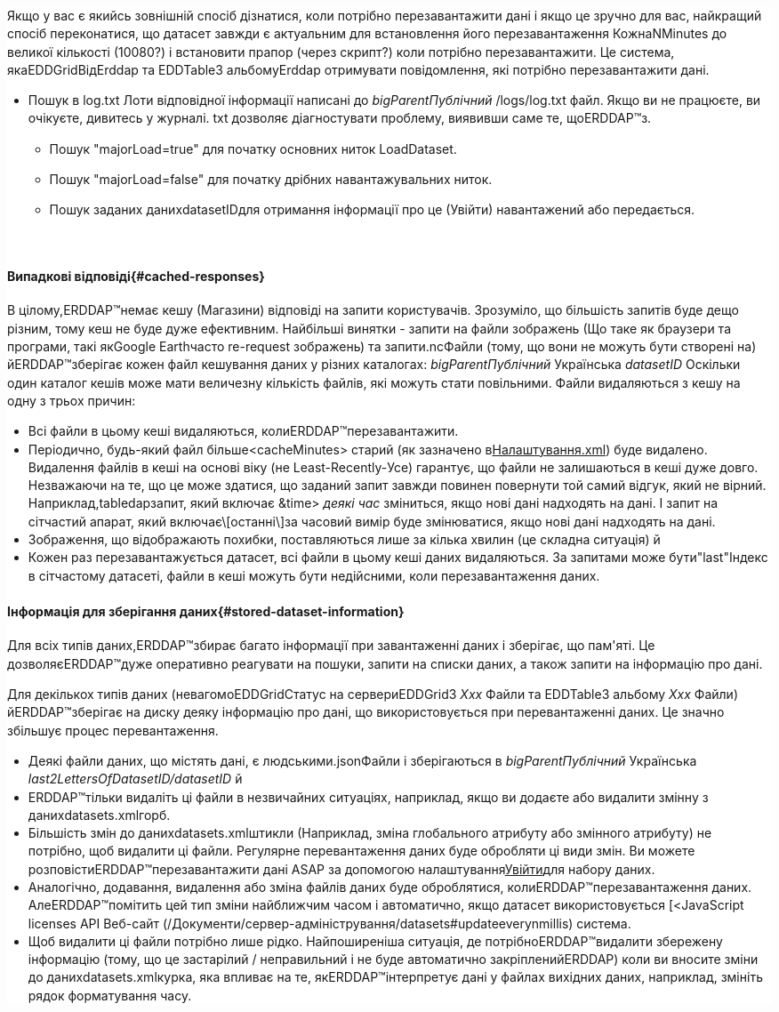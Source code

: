 Якщо у вас є якийсь зовнішній спосіб дізнатися, коли потрібно перезавантажити дані і якщо це зручно для вас, найкращий спосіб переконатися, що датасет завжди є актуальним для встановлення його перезавантаження КожнаNMinutes до великої кількості (10080?) і встановити прапор (через скрипт?) коли потрібно перезавантажити. Це система, якаEDDGridВідErddap та EDDTableЗ альбомуErddap отримувати повідомлення, які потрібно перезавантажити дані.
* Пошук в log.txt
Лоти відповідної інформації написані до *bigParentПублічний* /logs/log.txt файл. Якщо ви не працюєте, ви очікуєте, дивитесь у журналі. txt дозволяє діагностувати проблему, виявивши саме те, щоERDDAP™з.
    
    * Пошук "majorLoad=true" для початку основних ниток LoadDataset.
    * Пошук "majorLoad=false" для початку дрібних навантажувальних ниток.
    * Пошук заданих данихdatasetIDдля отримання інформації про це (Увійти) навантажений або передається.
        
          
         
#### Випадкові відповіді{#cached-responses} 
В цілому,ERDDAP™немає кешу (Магазини) відповіді на запити користувачів. Зрозуміло, що більшість запитів буде дещо різним, тому кеш не буде дуже ефективним. Найбільші винятки - запити на файли зображень (Що таке як браузери та програми, такі якGoogle Earthчасто re-request зображень) та запити.ncФайли (тому, що вони не можуть бути створені на) йERDDAP™зберігає кожен файл кешування даних у різних каталогах: *bigParentПублічний* Українська *datasetID* Оскільки один каталог кешів може мати величезну кількість файлів, які можуть стати повільними.
Файли видаляються з кешу на одну з трьох причин:
* Всі файли в цьому кеші видаляються, колиERDDAP™перезавантажити.
* Періодично, будь-який файл більше&lt;cacheMinutes&gt; старий (як зазначено в[Налаштування.xml](/docs/server-admin/deploy-install#setupxml)) буде видалено. Видалення файлів в кеші на основі віку (не Least-Recently-Усе) гарантує, що файли не залишаються в кеші дуже довго. Незважаючи на те, що це може здатися, що заданий запит завжди повинен повернути той самий відгук, який не вірний. Наприклад,tabledapзапит, який включає &time&gt; *деякі час* зміниться, якщо нові дані надходять на дані. І запит на сітчастий апарат, який включає\\[останні\\]за часовий вимір буде змінюватися, якщо нові дані надходять на дані.
* Зображення, що відображають похибки, поставляються лише за кілька хвилин (це складна ситуація) й
* Кожен раз перезавантажується датасет, всі файли в цьому кеші даних видаляються. За запитами може бути"last"Індекс в сітчастому датасеті, файли в кеші можуть бути недійсними, коли перезавантаження даних.
         
#### Інформація для зберігання даних{#stored-dataset-information} 
Для всіх типів даних,ERDDAP™збирає багато інформації при завантаженні даних і зберігає, що пам'яті. Це дозволяєERDDAP™дуже оперативно реагувати на пошуки, запити на списки даних, а також запити на інформацію про дані.

Для декількох типів даних (невагомоEDDGridСтатус на сервериEDDGridЗ *Xxx* Файли та EDDTableЗ альбому *Xxx* Файли) йERDDAP™зберігає на диску деяку інформацію про дані, що використовується при перевантаженні даних. Це значно збільшує процес перевантаження.

* Деякі файли даних, що містять дані, є людськими.jsonФайли і зберігаються в *bigParentПублічний* Українська *last2LettersOfDatasetID/datasetID* й
*   ERDDAP™тільки видаліть ці файли в незвичайних ситуаціях, наприклад, якщо ви додаєте або видалити змінну з данихdatasets.xmlгорб.
* Більшість змін до данихdatasets.xmlштикли (Наприклад, зміна глобального атрибуту або змінного атрибуту) не потрібно, щоб видалити ці файли. Регулярне перевантаження даних буде обробляти ці види змін. Ви можете розповістиERDDAP™перезавантажити дані ASAP за допомогою налаштування[Увійти](#flag)для набору даних.
* Аналогічно, додавання, видалення або зміна файлів даних буде оброблятися, колиERDDAP™перезавантаження даних. АлеERDDAP™помітить цей тип зміни найближчим часом і автоматично, якщо датасет використовується [&lt;JavaScript licenses API Веб-сайт (/Документи/сервер-адміністрування/datasets#updateeverynmillis) система.
* Щоб видалити ці файли потрібно лише рідко. Найпоширеніша ситуація, де потрібноERDDAP™видалити збережену інформацію (тому, що це застарілий / неправильний і не буде автоматично закріпленийERDDAP) коли ви вносите зміни до данихdatasets.xmlкурка, яка впливає на те, якERDDAP™інтерпретує дані у файлах вихідних даних, наприклад, змініть рядок форматування часу.